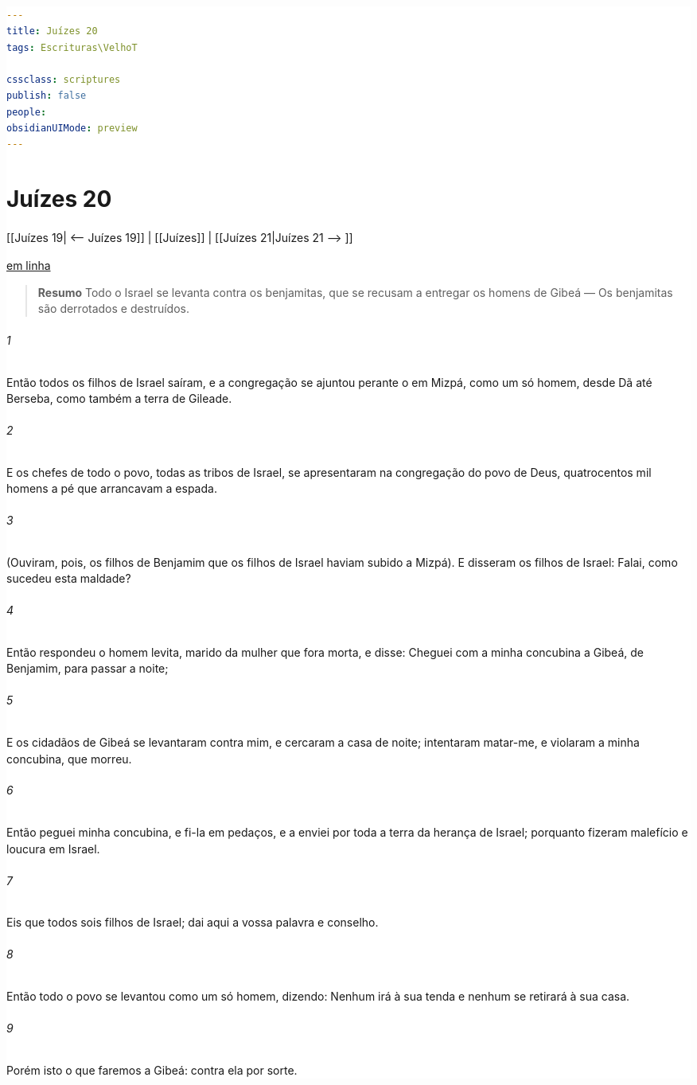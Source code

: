 ```yaml
---
title: Juízes 20
tags: Escrituras\VelhoT

cssclass: scriptures
publish: false
people:
obsidianUIMode: preview
---
```


# Juízes 20
[[Juízes 19| <-- Juízes 19]] | [[Juízes]] | [[Juízes 21|Juízes 21 --> ]]

[em linha](https://churchofjesuschrist.org/study/scriptures/ot/judg/20?lang=por)

> __Resumo__
Todo o Israel se levanta contra os benjamitas, que se recusam a entregar os homens de Gibeá — Os benjamitas são derrotados e destruídos.

###### 1 
Então todos os filhos de Israel saíram, e a congregação se ajuntou perante o  em Mizpá, como  um só homem, desde Dã até Berseba, como também a terra de Gileade.

###### 2 
E os chefes de todo o povo,  todas as tribos de Israel, se apresentaram na congregação do povo de Deus, quatrocentos mil homens a pé que arrancavam a espada.

###### 3 
(Ouviram, pois, os filhos de Benjamim que os filhos de Israel haviam subido a Mizpá). E disseram os filhos de Israel: Falai, como sucedeu esta maldade?

###### 4 
Então respondeu o homem levita, marido da mulher que fora morta, e disse: Cheguei com a minha concubina a Gibeá,  de Benjamim, para passar a noite;

###### 5 
E os cidadãos de Gibeá se levantaram contra mim, e cercaram a casa de noite; intentaram matar-me, e violaram a minha concubina,  que morreu.

###### 6 
Então peguei minha concubina, e fi-la em pedaços, e a enviei por toda a terra da herança de Israel; porquanto fizeram  malefício e loucura em Israel.

###### 7 
Eis que todos sois filhos de Israel; dai aqui a vossa palavra e conselho.

###### 8 
Então todo o povo se levantou como um só homem, dizendo: Nenhum  irá à sua tenda e nenhum  se retirará à sua casa.

###### 9 
Porém isto  o que faremos a Gibeá:  contra ela por sorte.
